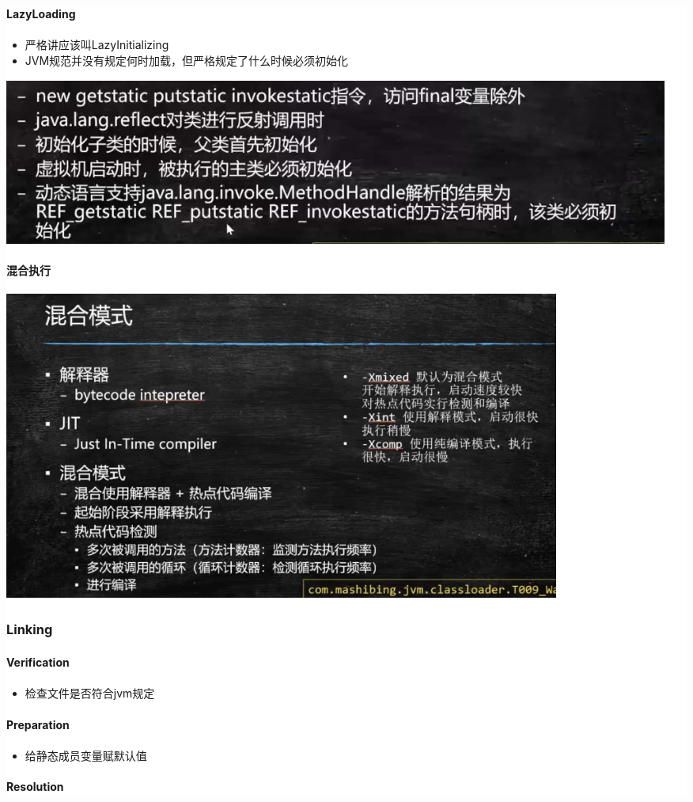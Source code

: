 #### LazyLoading

- 严格讲应该叫LazyInitializing
- JVM规范并没有规定何时加载，但严格规定了什么时候必须初始化

![image-20200110163129601](jvm.assets/image-20200110163129601.png)

#### 混合执行

![image-20200110163501149](jvm.assets/image-20200110163501149.png)

### Linking

#### Verification

- 检查文件是否符合jvm规定

#### Preparation

- 给静态成员变量赋默认值

#### Resolution
